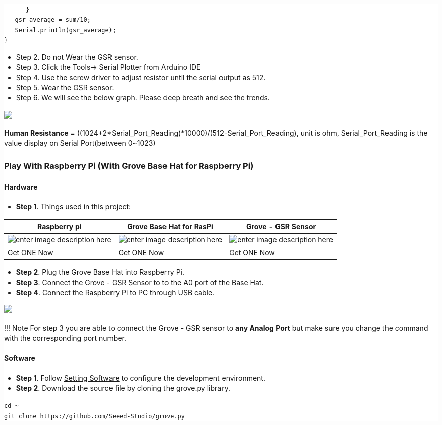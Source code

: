 ```
      }
   gsr_average = sum/10;
   Serial.println(gsr_average);
}

```

- Step 2. Do not Wear the GSR sensor.
- Step 3. Click the Tools-> Serial Plotter from Arduino IDE
- Step 4. Use the screw driver to adjust resistor until the serial output as 512.
- Step 5. Wear the GSR sensor.
- Step 6. We will see the below graph. Please deep breath and see the trends.  

![](https://files.seeedstudio.com/wiki/Grove-GSR_Sensor/img/Grove-GSR_Result.png)

**Human Resistance** = ((1024+2*Serial_Port_Reading)*10000)/(512-Serial_Port_Reading), unit is ohm, Serial_Port_Reading is the value display on Serial Port(between 0~1023)




### Play With Raspberry Pi (With Grove Base Hat for Raspberry Pi)

#### Hardware

- **Step 1**. Things used in this project:

| Raspberry pi | Grove Base Hat for RasPi| Grove - GSR Sensor|
|--------------|-------------|-----------------|
|![enter image description here](https://files.seeedstudio.com/wiki/wiki_english/docs/images/rasp.jpg)|![enter image description here](https://files.seeedstudio.com/wiki/Grove_Base_Hat_for_Raspberry_Pi/img/thumbnail.jpg)|![enter image description here](https://files.seeedstudio.com/wiki/Grove-GSR_Sensor/img/Grove-GSR_s.jpg)|
|[Get ONE Now](https://www.seeedstudio.com/Raspberry-Pi-3-Model-B-p-2625.html)|[Get ONE Now](https://www.seeedstudio.com/Grove-Base-Hat-for-Raspberry-Pi-p-3186.html)|[Get ONE Now](https://www.seeedstudio.com/Grove-GSR-sensor-p-1614.html)|

- **Step 2**. Plug the Grove Base Hat into Raspberry Pi.
- **Step 3**. Connect the Grove - GSR Sensor to to the A0 port of the Base Hat.
- **Step 4**. Connect the Raspberry Pi to PC through USB cable.

![](https://files.seeedstudio.com/wiki/Grove-GSR_Sensor/img/With_Hat.jpg)

!!! Note
    For step 3 you are able to connect the Grove - GSR sensor to **any Analog Port** but make sure you change the command with the corresponding port number.


#### Software

- **Step 1**. Follow [Setting Software](http://wiki.seeedstudio.com/Grove_Base_Hat_for_Raspberry_Pi/#installation) to configure the development environment.
- **Step 2**. Download the source file by cloning the grove.py library. 

```
cd ~
git clone https://github.com/Seeed-Studio/grove.py

```
